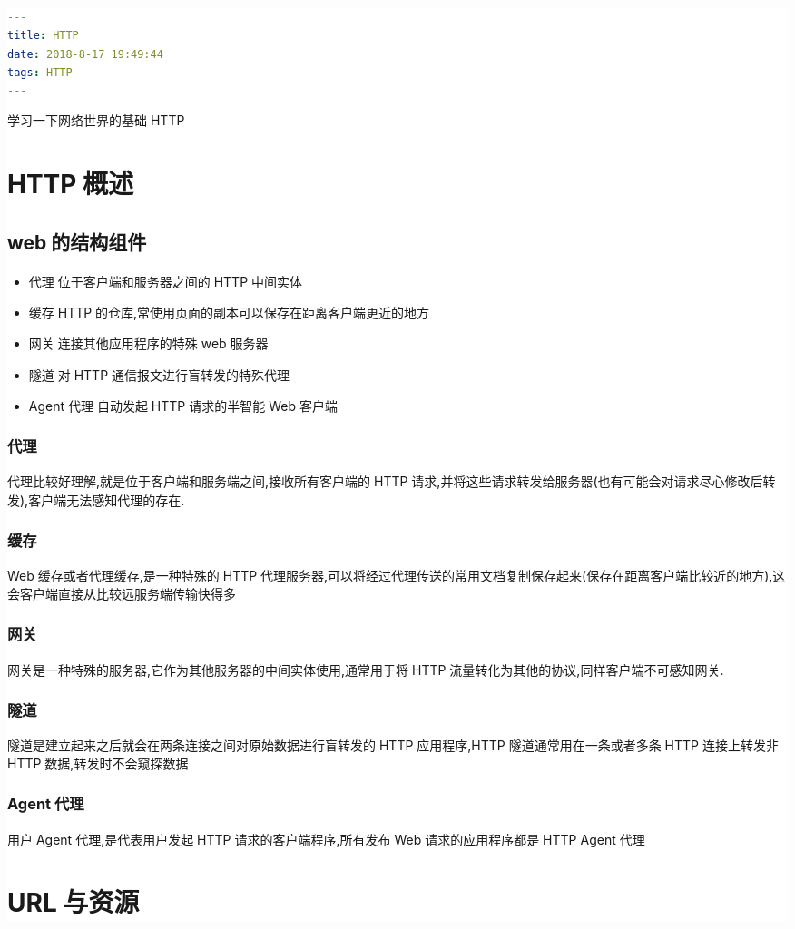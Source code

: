 ```yaml
---
title: HTTP
date: 2018-8-17 19:49:44
tags: HTTP
---
```


学习一下网络世界的基础 HTTP



# HTTP 概述

## web 的结构组件

- 代理
  位于客户端和服务器之间的 HTTP 中间实体

- 缓存
  HTTP 的仓库,常使用页面的副本可以保存在距离客户端更近的地方

- 网关
  连接其他应用程序的特殊 web 服务器

- 隧道
  对 HTTP 通信报文进行盲转发的特殊代理

- Agent 代理
  自动发起 HTTP 请求的半智能 Web 客户端

### 代理

代理比较好理解,就是位于客户端和服务端之间,接收所有客户端的 HTTP 请求,并将这些请求转发给服务器(也有可能会对请求尽心修改后转发),客户端无法感知代理的存在.

### 缓存

Web 缓存或者代理缓存,是一种特殊的 HTTP 代理服务器,可以将经过代理传送的常用文档复制保存起来(保存在距离客户端比较近的地方),这会客户端直接从比较远服务端传输快得多

### 网关

网关是一种特殊的服务器,它作为其他服务器的中间实体使用,通常用于将 HTTP 流量转化为其他的协议,同样客户端不可感知网关.

### 隧道

隧道是建立起来之后就会在两条连接之间对原始数据进行盲转发的 HTTP 应用程序,HTTP 隧道通常用在一条或者多条 HTTP 连接上转发非 HTTP 数据,转发时不会窥探数据

### Agent 代理

用户 Agent 代理,是代表用户发起 HTTP 请求的客户端程序,所有发布 Web 请求的应用程序都是 HTTP Agent 代理

# URL 与资源
